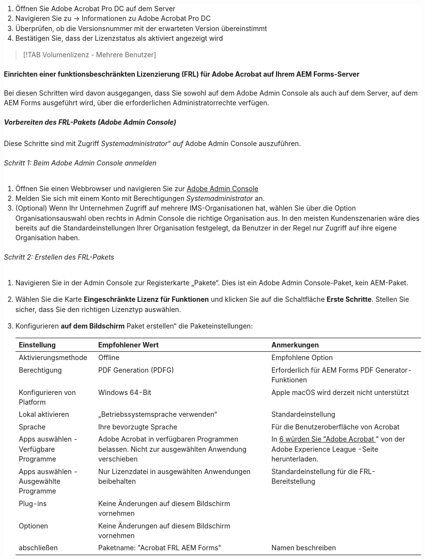 1. Öffnen Sie Adobe Acrobat Pro DC auf dem Server
2. Navigieren Sie zu → Informationen zu Adobe Acrobat Pro DC
3. Überprüfen, ob die Versionsnummer mit der erwarteten Version übereinstimmt
4. Bestätigen Sie, dass der Lizenzstatus als aktiviert angezeigt wird

>[!TAB Volumenlizenz - Mehrere Benutzer]

#### Einrichten einer funktionsbeschränkten Lizenzierung (FRL) für Adobe Acrobat auf Ihrem AEM Forms-Server

Bei diesen Schritten wird davon ausgegangen, dass Sie sowohl auf dem Adobe Admin Console als auch auf dem Server, auf dem AEM Forms ausgeführt wird, über die erforderlichen Administratorrechte verfügen.

##### Vorbereiten des FRL-Pakets (Adobe Admin Console)

Diese Schritte sind mit Zugriff *Systemadministrator“ auf* Adobe Admin Console auszuführen.

###### Schritt 1: Beim Adobe Admin Console anmelden

1. Öffnen Sie einen Webbrowser und navigieren Sie zur [Adobe Admin Console](https://adminconsole.adobe.com/)
1. Melden Sie sich mit einem Konto mit Berechtigungen *Systemadministrator* an.
1. (Optional) Wenn Ihr Unternehmen Zugriff auf mehrere IMS-Organisationen hat, wählen Sie über die Option Organisationsauswahl oben rechts in Admin Console die richtige Organisation aus. In den meisten Kundenszenarien wäre dies bereits auf die Standardeinstellungen Ihrer Organisation festgelegt, da Benutzer in der Regel nur Zugriff auf ihre eigene Organisation haben.

###### Schritt 2: Erstellen des FRL-Pakets

1. Navigieren Sie in der Admin Console zur Registerkarte „Pakete“. Dies ist ein Adobe Admin Console-Paket, kein AEM-Paket.
1. Wählen Sie die Karte **Eingeschränkte Lizenz für Funktionen** und klicken Sie auf die Schaltfläche **Erste Schritte**. Stellen Sie sicher, dass Sie den richtigen Lizenztyp auswählen.
1. Konfigurieren **auf dem Bildschirm** Paket erstellen“ die Paketeinstellungen:

   | Einstellung | Empfohlener Wert | Anmerkungen |
   |---------|-------------------|-------|
   | Aktivierungsmethode | Offline | Empfohlene Option |
   | Berechtigung | PDF Generation (PDFG) | Erforderlich für AEM Forms PDF Generator-Funktionen |
   | Konfigurieren von Platform | Windows 64-Bit | Apple macOS wird derzeit nicht unterstützt |
   | Lokal aktivieren | „Betriebssystemsprache verwenden“ | Standardeinstellung |
   | Sprache | Ihre bevorzugte Sprache | Für die Benutzeroberfläche von Acrobat |
   | Apps auswählen - Verfügbare Programme | Adobe Acrobat in verfügbaren Programmen belassen. Nicht zur ausgewählten Anwendung verschieben | In [ 6 würden Sie &quot;Adobe Acrobat ](#step-6-download-and-install-adobe-acrobat-pro)&quot; von der Adobe Experience League -Seite herunterladen. |
   | Apps auswählen - Ausgewählte Programme | Nur Lizenzdatei in ausgewählten Anwendungen beibehalten | Standardeinstellung für die FRL-Bereitstellung |
   | Plug-ins | Keine Änderungen auf diesem Bildschirm vornehmen | |
   | Optionen | Keine Änderungen auf diesem Bildschirm vornehmen | |
   | abschließen | Paketname: &quot;Acrobat FRL AEM Forms&quot; | Namen beschreiben |
